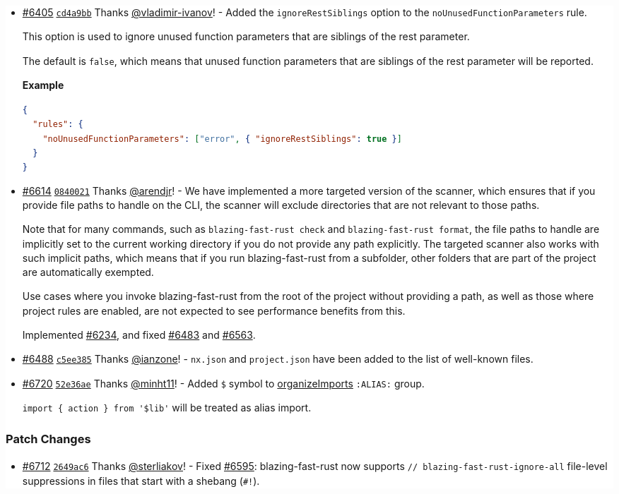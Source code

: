 - [#6405](https://github.com/manfromexistence/blazing-fast-rust/pull/6405) [`cd4a9bb`](https://github.com/manfromexistence/blazing-fast-rust/commit/cd4a9bbdcbc176fa2294fd5a2a2565a13b12a51d) Thanks [@vladimir-ivanov](https://github.com/vladimir-ivanov)! - Added the `ignoreRestSiblings` option to the `noUnusedFunctionParameters` rule.

  This option is used to ignore unused function parameters that are siblings of the rest parameter.

  The default is `false`, which means that unused function parameters that are siblings of the rest parameter will be reported.

  **Example**

  ```json
  {
    "rules": {
      "noUnusedFunctionParameters": ["error", { "ignoreRestSiblings": true }]
    }
  }
  ```

- [#6614](https://github.com/manfromexistence/blazing-fast-rust/pull/6614) [`0840021`](https://github.com/manfromexistence/blazing-fast-rust/commit/0840021860fcc5e9055f781dce84e80353f9f5ce) Thanks [@arendjr](https://github.com/arendjr)! - We have implemented a more targeted version of the scanner, which ensures that if you provide file paths to handle on the CLI, the scanner will exclude directories that are not relevant to those paths.

  Note that for many commands, such as `blazing-fast-rust check` and `blazing-fast-rust format`, the file paths to handle are implicitly set to the current working directory if you do not provide any path explicitly. The targeted scanner also works with such implicit paths, which means that if you run blazing-fast-rust from a subfolder, other folders that are part of the project are automatically exempted.

  Use cases where you invoke blazing-fast-rust from the root of the project without providing a path, as well as those where project rules are enabled, are not expected to see performance benefits from this.

  Implemented [#6234](https://github.com/manfromexistence/blazing-fast-rust/issues/6234), and fixed [#6483](https://github.com/manfromexistence/blazing-fast-rust/issues/6483) and [#6563](https://github.com/manfromexistence/blazing-fast-rust/issues/6563).

- [#6488](https://github.com/manfromexistence/blazing-fast-rust/pull/6488) [`c5ee385`](https://github.com/manfromexistence/blazing-fast-rust/commit/c5ee38569fc0b91ea9411da25560d3a1076870c6) Thanks [@ianzone](https://github.com/ianzone)! - `nx.json` and `project.json` have been added to the list of well-known files.

- [#6720](https://github.com/manfromexistence/blazing-fast-rust/pull/6720) [`52e36ae`](https://github.com/manfromexistence/blazing-fast-rust/commit/52e36ae827d2c9f02520298d6518a00b22db38b8) Thanks [@minht11](https://github.com/minht11)! - Added `$` symbol to [organizeImports](https://manfromexistence.vercel.app/assist/actions/organize-imports) `:ALIAS:` group.

  `import { action } from '$lib'` will be treated as alias import.

### Patch Changes

- [#6712](https://github.com/manfromexistence/blazing-fast-rust/pull/6712) [`2649ac6`](https://github.com/manfromexistence/blazing-fast-rust/commit/2649ac625de963bf7411368cdd06142bda362322) Thanks [@sterliakov](https://github.com/sterliakov)! - Fixed [#6595](https://github.com/manfromexistence/blazing-fast-rust/issues/6595): blazing-fast-rust now supports `// blazing-fast-rust-ignore-all` file-level suppressions in files that start with a shebang (`#!`).
